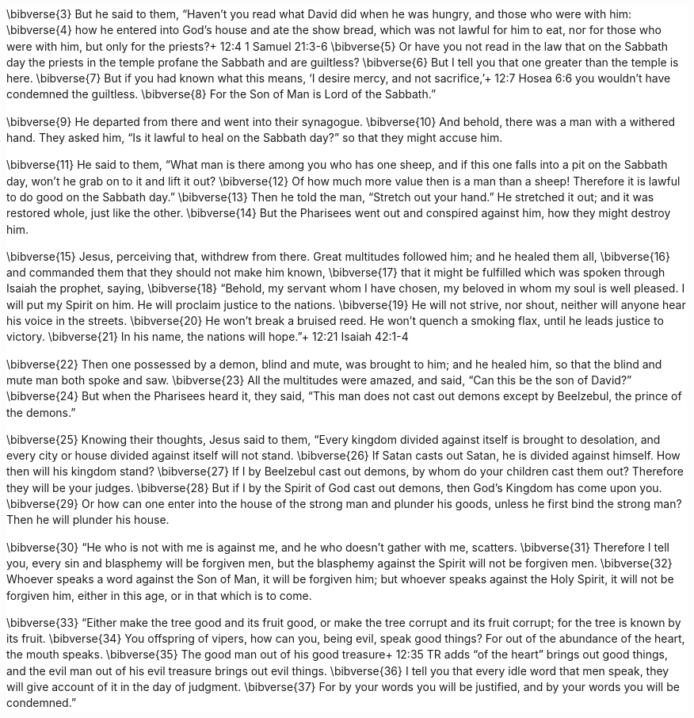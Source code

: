 \bibverse{3} But he said to them, “Haven’t you read what David did when he was hungry, and those who were with him: \bibverse{4} how he entered into God’s house and ate the show bread, which was not lawful for him to eat, nor for those who were with him, but only for the priests?+ 12:4 1 Samuel 21:3-6 \bibverse{5} Or have you not read in the law that on the Sabbath day the priests in the temple profane the Sabbath and are guiltless? \bibverse{6} But I tell you that one greater than the temple is here. \bibverse{7} But if you had known what this means, ‘I desire mercy, and not sacrifice,’+ 12:7 Hosea 6:6 you wouldn’t have condemned the guiltless. \bibverse{8} For the Son of Man is Lord of the Sabbath.” 

\bibverse{9} He departed from there and went into their synagogue. \bibverse{10} And behold, there was a man with a withered hand. They asked him, “Is it lawful to heal on the Sabbath day?” so that they might accuse him. 

\bibverse{11} He said to them, “What man is there among you who has one sheep, and if this one falls into a pit on the Sabbath day, won’t he grab on to it and lift it out? \bibverse{12} Of how much more value then is a man than a sheep! Therefore it is lawful to do good on the Sabbath day.” \bibverse{13} Then he told the man, “Stretch out your hand.” He stretched it out; and it was restored whole, just like the other. \bibverse{14} But the Pharisees went out and conspired against him, how they might destroy him. 

\bibverse{15} Jesus, perceiving that, withdrew from there. Great multitudes followed him; and he healed them all, \bibverse{16} and commanded them that they should not make him known, \bibverse{17} that it might be fulfilled which was spoken through Isaiah the prophet, saying, \bibverse{18} “Behold, my servant whom I have chosen, my beloved in whom my soul is well pleased. I will put my Spirit on him. He will proclaim justice to the nations. \bibverse{19} He will not strive, nor shout, neither will anyone hear his voice in the streets. \bibverse{20} He won’t break a bruised reed. He won’t quench a smoking flax, until he leads justice to victory. \bibverse{21} In his name, the nations will hope.”+ 12:21 Isaiah 42:1-4 

\bibverse{22} Then one possessed by a demon, blind and mute, was brought to him; and he healed him, so that the blind and mute man both spoke and saw. \bibverse{23} All the multitudes were amazed, and said, “Can this be the son of David?” \bibverse{24} But when the Pharisees heard it, they said, “This man does not cast out demons except by Beelzebul, the prince of the demons.” 

\bibverse{25} Knowing their thoughts, Jesus said to them, “Every kingdom divided against itself is brought to desolation, and every city or house divided against itself will not stand. \bibverse{26} If Satan casts out Satan, he is divided against himself. How then will his kingdom stand? \bibverse{27} If I by Beelzebul cast out demons, by whom do your children cast them out? Therefore they will be your judges. \bibverse{28} But if I by the Spirit of God cast out demons, then God’s Kingdom has come upon you. \bibverse{29} Or how can one enter into the house of the strong man and plunder his goods, unless he first bind the strong man? Then he will plunder his house. 

\bibverse{30} “He who is not with me is against me, and he who doesn’t gather with me, scatters. \bibverse{31} Therefore I tell you, every sin and blasphemy will be forgiven men, but the blasphemy against the Spirit will not be forgiven men. \bibverse{32} Whoever speaks a word against the Son of Man, it will be forgiven him; but whoever speaks against the Holy Spirit, it will not be forgiven him, either in this age, or in that which is to come. 

\bibverse{33} “Either make the tree good and its fruit good, or make the tree corrupt and its fruit corrupt; for the tree is known by its fruit. \bibverse{34} You offspring of vipers, how can you, being evil, speak good things? For out of the abundance of the heart, the mouth speaks. \bibverse{35} The good man out of his good treasure+ 12:35 TR adds “of the heart” brings out good things, and the evil man out of his evil treasure brings out evil things. \bibverse{36} I tell you that every idle word that men speak, they will give account of it in the day of judgment. \bibverse{37} For by your words you will be justified, and by your words you will be condemned.” 

